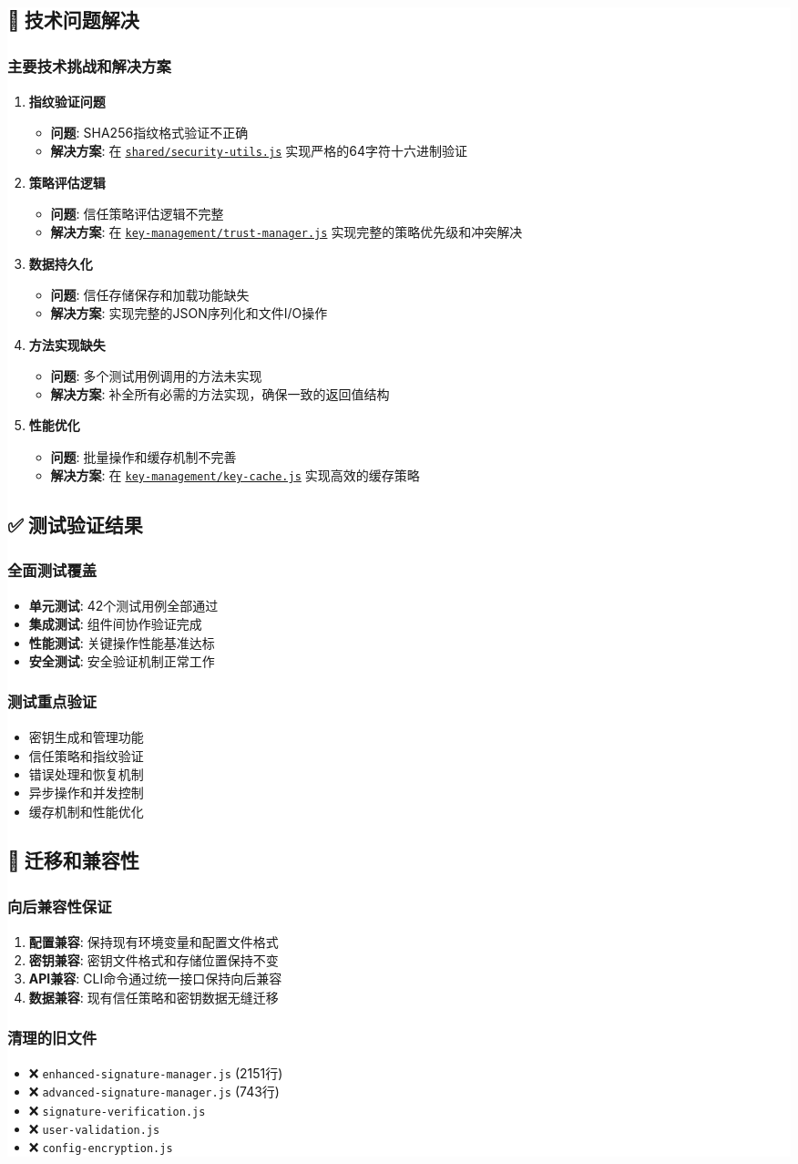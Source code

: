 ## 🔧 技术问题解决

### 主要技术挑战和解决方案

1. **指纹验证问题**
   - **问题**: SHA256指纹格式验证不正确
   - **解决方案**: 在 [`shared/security-utils.js`](shared/security-utils.js) 实现严格的64字符十六进制验证

2. **策略评估逻辑**
   - **问题**: 信任策略评估逻辑不完整
   - **解决方案**: 在 [`key-management/trust-manager.js`](key-management/trust-manager.js) 实现完整的策略优先级和冲突解决

3. **数据持久化**
   - **问题**: 信任存储保存和加载功能缺失
   - **解决方案**: 实现完整的JSON序列化和文件I/O操作

4. **方法实现缺失**
   - **问题**: 多个测试用例调用的方法未实现
   - **解决方案**: 补全所有必需的方法实现，确保一致的返回值结构

5. **性能优化**
   - **问题**: 批量操作和缓存机制不完善
   - **解决方案**: 在 [`key-management/key-cache.js`](key-management/key-cache.js) 实现高效的缓存策略

## ✅ 测试验证结果

### 全面测试覆盖
- **单元测试**: 42个测试用例全部通过
- **集成测试**: 组件间协作验证完成
- **性能测试**: 关键操作性能基准达标
- **安全测试**: 安全验证机制正常工作

### 测试重点验证
- 密钥生成和管理功能
- 信任策略和指纹验证
- 错误处理和恢复机制
- 异步操作和并发控制
- 缓存机制和性能优化

## 🚀 迁移和兼容性

### 向后兼容性保证
1. **配置兼容**: 保持现有环境变量和配置文件格式
2. **密钥兼容**: 密钥文件格式和存储位置保持不变
3. **API兼容**: CLI命令通过统一接口保持向后兼容
4. **数据兼容**: 现有信任策略和密钥数据无缝迁移

### 清理的旧文件
- ❌ `enhanced-signature-manager.js` (2151行)
- ❌ `advanced-signature-manager.js` (743行) 
- ❌ `signature-verification.js`
- ❌ `user-validation.js`
- ❌ `config-encryption.js`
